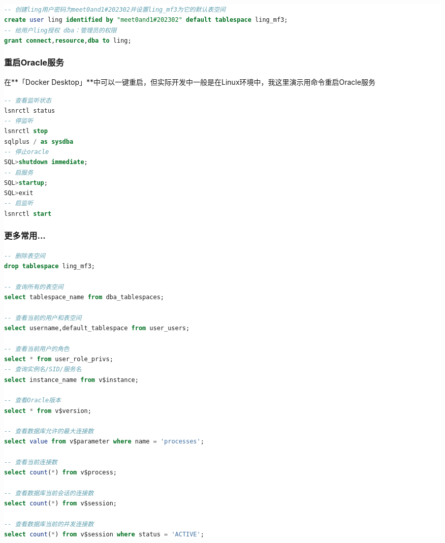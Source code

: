 ```sql
-- 创建ling用户密码为meet0and1#202302并设置ling_mf3为它的默认表空间
create user ling identified by "meet0and1#202302" default tablespace ling_mf3;
-- 给用户ling授权 dba：管理员的权限
grant connect,resource,dba to ling;
```



### **重启Oracle服务**

在**「Docker Desktop」**中可以一键重启，但实际开发中一般是在Linux环境中，我这里演示用命令重启Oracle服务

```sql
-- 查看监听状态
lsnrctl status
-- 停监听
lsnrctl stop
sqlplus / as sysdba
-- 停止oracle
SQL>shutdown immediate;
-- 启服务
SQL>startup;
SQL>exit
-- 启监听
lsnrctl start
```

### **更多常用...**

```sql
-- 删除表空间
drop tablespace ling_mf3;

-- 查询所有的表空间
select tablespace_name from dba_tablespaces;

-- 查看当前的用户和表空间
select username,default_tablespace from user_users;

-- 查看当前用户的角色
select * from user_role_privs;
-- 查询实例名/SID/服务名
select instance_name from v$instance;

-- 查看Oracle版本
select * from v$version;

-- 查看数据库允许的最大连接数
select value from v$parameter where name = 'processes';

-- 查看当前连接数
select count(*) from v$process;

-- 查看数据库当前会话的连接数
select count(*) from v$session;

-- 查看数据库当前的并发连接数
select count(*) from v$session where status = 'ACTIVE';
```
